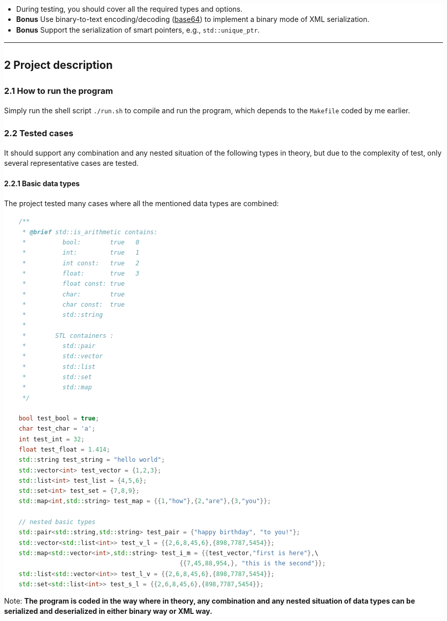 - During testing, you should cover all the required types and options.
- **Bonus** Use binary-to-text encoding/decoding ([base64](https://en.wikipedia.org/wiki/Base64)) to implement a binary mode of XML serialization.
- **Bonus** Support the serialization of smart pointers, e.g., `std::unique_ptr`.


***

## 2 Project description

### 2.1 How to run the program
Simply run the shell script `./run.sh` to compile and run the program, which depends to the `Makefile` coded by me earlier.

### 2.2 Tested cases

It should support any combination and any nested situation of the following types in theory, but due to the complexity of test, only several representative cases are tested.

#### 2.2.1 Basic data types
The project tested many cases where all the mentioned data types are combined:

```cpp
    /**
     * @brief std::is_arithmetic contains:
     *          bool:        true   0
     *          int:         true   1
     *          int const:   true   2
     *          float:       true   3
     *          float const: true   
     *          char:        true
     *          char const:  true
     *          std::string
     * 
     *        STL containers :
     *          std::pair
     *          std::vector
     *          std::list
     *          std::set
     *          std::map
     */

    bool test_bool = true;
    char test_char = 'a';
    int test_int = 32;
    float test_float = 1.414;
    std::string test_string = "hello world";
    std::vector<int> test_vector = {1,2,3};
    std::list<int> test_list = {4,5,6};
    std::set<int> test_set = {7,8,9};
    std::map<int,std::string> test_map = {{1,"how"},{2,"are"},{3,"you"}};

    // nested basic types
    std::pair<std::string,std::string> test_pair = {"happy birthday", "to you!"};
    std::vector<std::list<int>> test_v_l = {{2,6,8,45,6},{898,7787,5454}};
    std::map<std::vector<int>,std::string> test_i_m = {{test_vector,"first is here"},\
                                                {{7,45,88,954,}, "this is the second"}};
    std::list<std::vector<int>> test_l_v = {{2,6,8,45,6},{898,7787,5454}};
    std::set<std::list<int>> test_s_l = {{2,6,8,45,6},{898,7787,5454}};
```
Note: **The program is coded in the way where in theory, any combination and any nested situation of data types can be serialized and deserialized in either binary way or XML way.**
